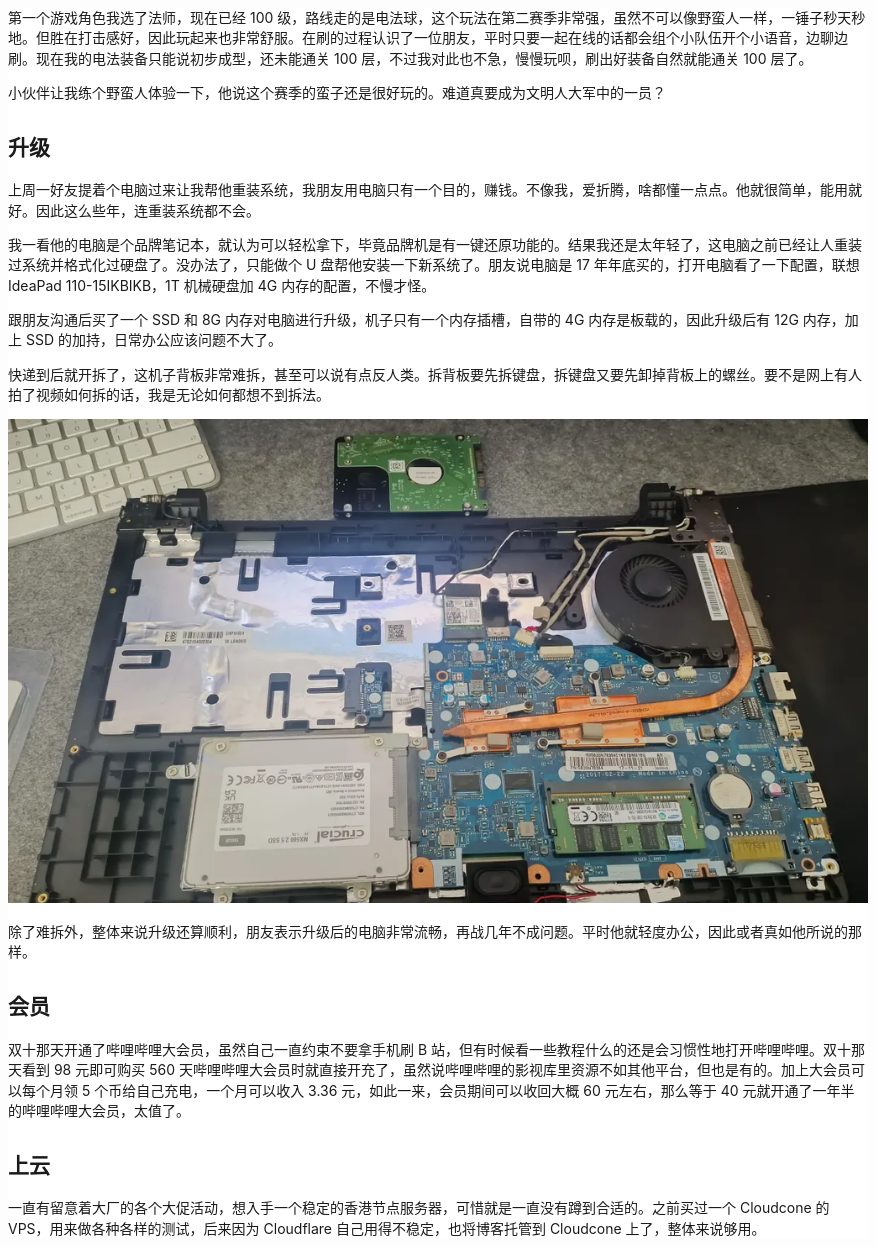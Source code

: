 第一个游戏角色我选了法师，现在已经 100 级，路线走的是电法球，这个玩法在第二赛季非常强，虽然不可以像野蛮人一样，一锤子秒天秒地。但胜在打击感好，因此玩起来也非常舒服。在刷的过程认识了一位朋友，平时只要一起在线的话都会组个小队伍开个小语音，边聊边刷。现在我的电法装备只能说初步成型，还未能通关 100 层，不过我对此也不急，慢慢玩呗，刷出好装备自然就能通关 100 层了。

小伙伴让我练个野蛮人体验一下，他说这个赛季的蛮子还是很好玩的。难道真要成为文明人大军中的一员？

## 升级

上周一好友提着个电脑过来让我帮他重装系统，我朋友用电脑只有一个目的，赚钱。不像我，爱折腾，啥都懂一点点。他就很简单，能用就好。因此这么些年，连重装系统都不会。

我一看他的电脑是个品牌笔记本，就认为可以轻松拿下，毕竟品牌机是有一键还原功能的。结果我还是太年轻了，这电脑之前已经让人重装过系统并格式化过硬盘了。没办法了，只能做个 U 盘帮他安装一下新系统了。朋友说电脑是 17 年年底买的，打开电脑看了一下配置，联想 IdeaPad 110-15IKBIKB，1T 机械硬盘加  4G 内存的配置，不慢才怪。

跟朋友沟通后买了一个 SSD 和 8G 内存对电脑进行升级，机子只有一个内存插槽，自带的 4G 内存是板载的，因此升级后有 12G 内存，加上 SSD 的加持，日常办公应该问题不大了。

快递到后就开拆了，这机子背板非常难拆，甚至可以说有点反人类。拆背板要先拆键盘，拆键盘又要先卸掉背板上的螺丝。要不是网上有人拍了视频如何拆的话，我是无论如何都想不到拆法。

![联想ideapad-110-15ikb](postImages/laomai/i/联想ideapad-110-15ikb.webp)

除了难拆外，整体来说升级还算顺利，朋友表示升级后的电脑非常流畅，再战几年不成问题。平时他就轻度办公，因此或者真如他所说的那样。

## 会员

双十那天开通了哔哩哔哩大会员，虽然自己一直约束不要拿手机刷 B 站，但有时候看一些教程什么的还是会习惯性地打开哔哩哔哩。双十那天看到 98 元即可购买 560 天哔哩哔哩大会员时就直接开充了，虽然说哔哩哔哩的影视库里资源不如其他平台，但也是有的。加上大会员可以每个月领 5 个币给自己充电，一个月可以收入 3.36 元，如此一来，会员期间可以收回大概 60 元左右，那么等于 40 元就开通了一年半的哔哩哔哩大会员，太值了。

## 上云

一直有留意着大厂的各个大促活动，想入手一个稳定的香港节点服务器，可惜就是一直没有蹲到合适的。之前买过一个 Cloudcone 的 VPS，用来做各种各样的测试，后来因为 Cloudflare 自己用得不稳定，也将博客托管到 Cloudcone 上了，整体来说够用。
